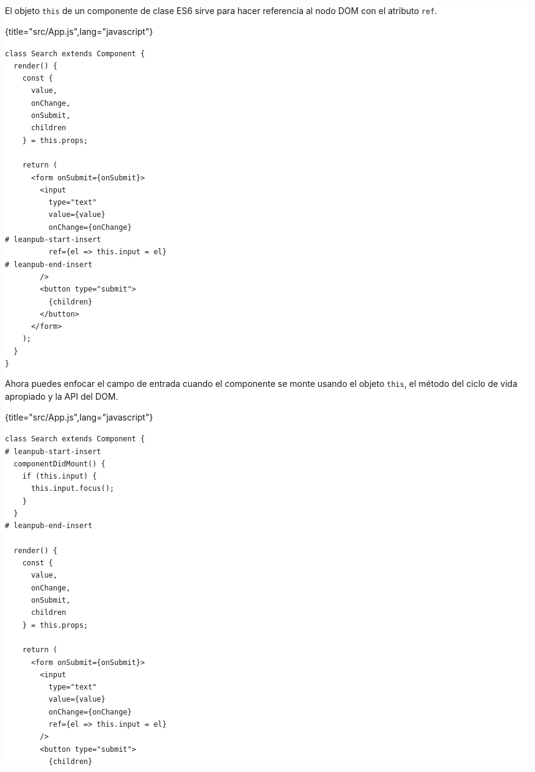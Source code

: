 El objeto `this` de un componente de clase ES6 sirve para hacer referencia al nodo DOM con el atributo `ref`.

{title="src/App.js",lang="javascript"}
~~~~~~~~
class Search extends Component {
  render() {
    const {
      value,
      onChange,
      onSubmit,
      children
    } = this.props;

    return (
      <form onSubmit={onSubmit}>
        <input
          type="text"
          value={value}
          onChange={onChange}
# leanpub-start-insert
          ref={el => this.input = el}
# leanpub-end-insert
        />
        <button type="submit">
          {children}
        </button>
      </form>
    );
  }
}
~~~~~~~~

Ahora puedes enfocar el campo de entrada cuando el componente se monte usando el objeto `this`, el método del ciclo de vida apropiado y la API del DOM.

{title="src/App.js",lang="javascript"}
~~~~~~~~
class Search extends Component {
# leanpub-start-insert
  componentDidMount() {
    if (this.input) {
      this.input.focus();
    }
  }
# leanpub-end-insert

  render() {
    const {
      value,
      onChange,
      onSubmit,
      children
    } = this.props;

    return (
      <form onSubmit={onSubmit}>
        <input
          type="text"
          value={value}
          onChange={onChange}
          ref={el => this.input = el}
        />
        <button type="submit">
          {children}
~~~~~~~~